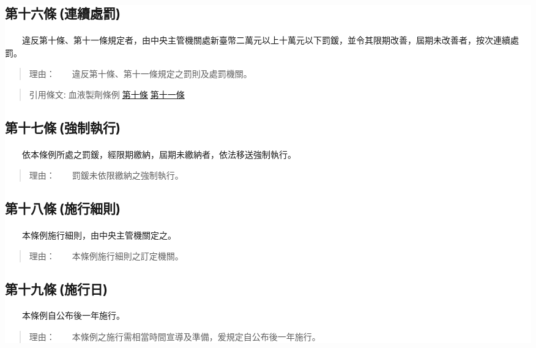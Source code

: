 

第十六條 (連續處罰)
-------------------
　　違反第十條、第十一條規定者，由中央主管機關處新臺幣二萬元以上十萬元以下罰鍰，並令其限期改善，屆期未改善者，按次連續處罰。  
> 理由：　　違反第十條、第十一條規定之罰則及處罰機關。

> 引用條文: 血液製劑條例 [第十條](../../衛生社福/藥政/血液製劑條例.md#第十條-年度採集血液計畫) [第十一條](../../衛生社福/藥政/血液製劑條例.md#第十一條-血液製劑數量定期報備)



第十七條 (強制執行)
-------------------
　　依本條例所處之罰鍰，經限期繳納，屆期未繳納者，依法移送強制執行。  
> 理由：　　罰鍰未依限繳納之強制執行。



第十八條 (施行細則)
-------------------
　　本條例施行細則，由中央主管機關定之。  
> 理由：　　本條例施行細則之訂定機關。



第十九條 (施行日)
-----------------
　　本條例自公布後一年施行。  
> 理由：　　本條例之施行需相當時間宣導及準備，爰規定自公布後一年施行。